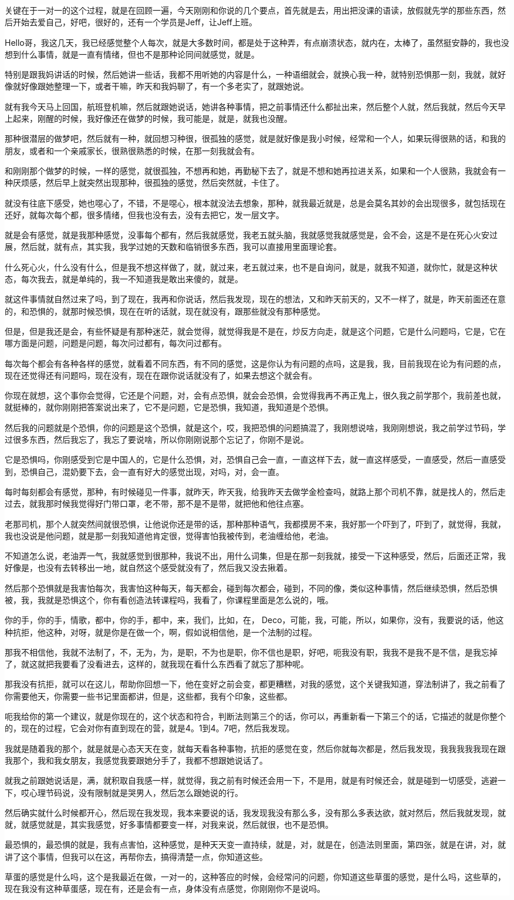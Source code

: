 关键在于一对一的这个过程，就是在回顾一遍，今天刚刚和你说的几个要点，首先就是去，用出把没课的语读，放假就先学的那些东西，然后开始去爱自己，好吧，很好的，还有一个学员是Jeff，让Jeff上班。

Hello哥，我这几天，我已经感觉整个人每次，就是大多数时间，都是处于这种弄，有点崩溃状态，就内在，太棒了，虽然挺安静的，我也没想到什么事情，就是一直有情绪，但也不是那种论同间就感觉，就是。

特别是跟我妈讲话的时候，然后她讲一些话，我都不用听她的内容是什么，一种语细就会，就换心我一种，就特别恐惧那一刻，我就，就好像就好像跟她整理一下，或者干嘛，昨天和我妈聊了，有一个多老实了，就跟她说。

就有我今天马上回国，航班登机嘛，然后就跟她说话，她讲各种事情，把之前事情还什么都扯出来，然后整个人就，然后我就，然后今天早上起来，刚醒的时候，我好像还在做梦的时候，我可能是，就是，就我也没醒。

那种很潜层的做梦吧，然后就有一种，就回想习种很，很孤独的感觉，就是就好像是我小时候，经常和一个人，如果玩得很熟的话，和我的朋友，或者和一个亲戚家长，很熟很熟悉的时候，在那一刻我就会有。

和刚刚那个做梦的时候，一样的感觉，就很孤独，不想再和她，再勤秘下去了，就是不想和她再拉进关系，如果和一个人很熟，我就会有一种厌烦感，然后早上就突然出现那种，很孤独的感觉，然后突然就，卡住了。

就没有往底下感受，她也噁心了，不错，不是噁心，根本就没法去想象，那种，就我最近就是，总是会莫名其妙的会出现很多，就包括现在还好，就每次每个都，很多情绪，但我也没有去，没有去把它，发一层文字。

就是会有感觉，就是我那种感觉，没事每个都有，然后我就感觉，我老五就头脑，我就感觉我就感觉是，会不会，这是不是在死心火安过展，然后就，就有点，其实我，我学过她的天数和临销很多东西，我可以直接用里面理论套。

什么死心火，什么没有什么，但是我不想这样做了，就，就过来，老五就过来，也不是自询问，就是，就我不知道，就你忙，就是这种状态，每次我去，就是单纯的，我一不知道我是敢出来傻的，就是。

就这件事情就自然过来了吗，到了现在，我再和你说话，然后我发现，现在的想法，又和昨天前天的，又不一样了，就是，昨天前面还在意的，和恐惧的，就那时候恐惧，现在在听的话就，现在就没有，跟那些就没有那种感觉。

但是，但是我还是会，有些怀疑是有那种迷茫，就会觉得，就觉得我是不是在，炒反方向走，就是这个问题，它是什么问题吗，它是，它在哪方面是问题，问题是问题，每次问过都有，每次问过都有。

每次每个都会有各种各样的感觉，就看着不同东西，有不同的感觉，这是你认为有问题的点吗，这是我，我，目前我现在论为有问题的点，现在还觉得还有问题吗，现在没有，现在在跟你说话就没有了，如果去想这个就会有。

你现在就想，这个事你会觉得，它还是个问题，对，会有点恐惧，就会会恐惧，会觉得我再不再正鬼上，很久我之前学那个，我前差也就，就挺棒的，就你刚刚把答案说出来了，它不是问题，它是恐惧，我知道，我知道是个恐惧。

然后我的问题就是个恐惧，你的问题是这个恐惧，就是这个，哎，我把恐惧的问题搞混了，我刚想说啥，我刚刚想说，我之前学过节码，学过很多东西，然后我忘了，我忘了要说啥，所以你刚刚说那个忘记了，你刚不是说。

它是恐惧吗，你刚感受到它是中国人的，它是什么恐惧，对，恐惧自己会一直，一直这样下去，就一直这样感受，一直感受，然后一直感受到，恐惧自己，混奶要下去，会一直有好大的感觉出现，对吗，对，会一直。

每时每刻都会有感觉，那种，有时候碰见一件事，就昨天，昨天我，给我昨天去做学金检查吗，就路上那个司机不靠，就是找人的，然后走过去，就我那时候我觉得好门带口罩，老不带，那不是不是带，就把他和他往点塞。

老那司机，那个人就突然间就很恐惧，让他说你还是带的话，那种那种语气，我都摸房不来，我好那一个吓到了，吓到了，就觉得，我就，我也没说是他问题，就是那一刻我知道他肯定很，觉得害怕我被传到，老油缠给他，老油。

不知道怎么说，老油弄一气，我就感觉到很那种，我说不出，用什么词集，但是在那一刻我就，接受一下这种感受，然后，后面还正常，我好像是，也没有去转移出一地，就自然这个感受就没有了，然后我又没去揪着。

然后那个恐惧就是我害怕每次，我害怕这种每天，每天都会，碰到每次都会，碰到，不同的像，类似这种事情，然后继续恐惧，然后恐惧被，我，我就是恐惧这个，你有看创造法转课程吗，我看了，你课程里面是怎么说的，哦。

你的手，你的手，情歌，都中，你的手，都中，来，我们，比如，在， Deco，可能，我，可能，所以，如果你，没有，我要说的话，他这种抗拒，他这种，对呀，就是你是在做一个，啊，假如说相信他，是一个法制的过程。

那我不相信他，我就不法制了，不，无为，为，是职，不为也是职，你不信也是职，好吧，呃我没有职，我我不是我不是不信，是我忘掉了，就这就把我要看了没看进去，这样的，就我现在看什么东西看了就忘了那种呢。

那我没有抗拒，就可以在这儿，帮助你回想一下，他在变好之前会变，都更糟糕，对我的感觉，这个关键我知道，穿法制讲了，我之前看了你需要他天，你需要一些书记里面都讲，但是，这些都，我有个印象，这些都。

呃我给你的第一个建议，就是你现在的，这个状态和符合，判断法则第三个的话，你可以，再重新看一下第三个的话，它描述的就是你整个的，现在的过程，它会对你有直到现在的营，就是4。1到4。7吧，然后我发现。

我就是随着我的那个，就是就是心态天天在变，就每天看各种事物，抗拒的感觉在变，然后你就每次都是，然后我发现，我我我我我现在跟我那个，我和我女朋友，我感觉我要跟她分手了，我都不想跟她说话了。

就我之前跟她说话是，满，就积取自我感一样，就觉得，我之前有时候还会用一下，不是用，就是有时候还会，就是碰到一切感受，逃避一下，哎心理节码说，没有限制就是哭男人，然后怎么跟她说的行。

然后确实就什么时候都开心，然后现在我发现，我本来要说的话，我发现我没有那么多，没有那么多表达欲，就对然后，然后我就发现，就就，就感觉就是，其实我感觉，好多事情都要变一样，对我来说，然后就很，也不是恐惧。

最恐惧的，最恐惧的就是，我有点害怕，这种感觉，是种天天变一直持续，就是，对，就是在，创造法则里面，第四张，就是在讲，对，就讲了这个事情，但我可以在这，再帮你去，搞得清楚一点，你知道这些。

草蛋的感觉是什么吗，这个是我最近在做，一对一的，这种答应的时候，会经常问的问题，你知道这些草蛋的感觉，是什么吗，这些草的，现在我没有这种草蛋感，现在有，还是会有一点，身体没有点感觉，你刚刚你不是说吗。
